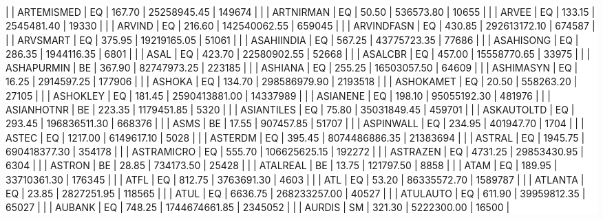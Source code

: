 |  | ARTEMISMED | EQ | 167.70 | 25258945.45 | 149674 |
|  | ARTNIRMAN | EQ | 50.50 | 536573.80 | 10655 |
|  | ARVEE | EQ | 133.15 | 2545481.40 | 19330 |
|  | ARVIND | EQ | 216.60 | 142540062.55 | 659045 |
|  | ARVINDFASN | EQ | 430.85 | 292613172.10 | 674587 |
|  | ARVSMART | EQ | 375.95 | 19219165.05 | 51061 |
|  | ASAHIINDIA | EQ | 567.25 | 43775723.35 | 77686 |
|  | ASAHISONG | EQ | 286.35 | 1944116.35 | 6801 |
|  | ASAL | EQ | 423.70 | 22580902.55 | 52668 |
|  | ASALCBR | EQ | 457.00 | 15558770.65 | 33975 |
|  | ASHAPURMIN | BE | 367.90 | 82747973.25 | 223185 |
|  | ASHIANA | EQ | 255.25 | 16503057.50 | 64609 |
|  | ASHIMASYN | EQ | 16.25 | 2914597.25 | 177906 |
|  | ASHOKA | EQ | 134.70 | 298586979.90 | 2193518 |
|  | ASHOKAMET | EQ | 20.50 | 558263.20 | 27105 |
|  | ASHOKLEY | EQ | 181.45 | 2590413881.00 | 14337989 |
|  | ASIANENE | EQ | 198.10 | 95055192.30 | 481976 |
|  | ASIANHOTNR | BE | 223.35 | 1179451.85 | 5320 |
|  | ASIANTILES | EQ | 75.80 | 35031849.45 | 459701 |
|  | ASKAUTOLTD | EQ | 293.45 | 196836511.30 | 668376 |
|  | ASMS | BE | 17.55 | 907457.85 | 51707 |
|  | ASPINWALL | EQ | 234.95 | 401947.70 | 1704 |
|  | ASTEC | EQ | 1217.00 | 6149617.10 | 5028 |
|  | ASTERDM | EQ | 395.45 | 8074486886.35 | 21383694 |
|  | ASTRAL | EQ | 1945.75 | 690418377.30 | 354178 |
|  | ASTRAMICRO | EQ | 555.70 | 106625625.15 | 192272 |
|  | ASTRAZEN | EQ | 4731.25 | 29853430.95 | 6304 |
|  | ASTRON | BE | 28.85 | 734173.50 | 25428 |
|  | ATALREAL | BE | 13.75 | 121797.50 | 8858 |
|  | ATAM | EQ | 189.95 | 33710361.30 | 176345 |
|  | ATFL | EQ | 812.75 | 3763691.30 | 4603 |
|  | ATL | EQ | 53.20 | 86335572.70 | 1589787 |
|  | ATLANTA | EQ | 23.85 | 2827251.95 | 118565 |
|  | ATUL | EQ | 6636.75 | 268233257.00 | 40527 |
|  | ATULAUTO | EQ | 611.90 | 39959812.35 | 65027 |
|  | AUBANK | EQ | 748.25 | 1744674661.85 | 2345052 |
|  | AURDIS | SM | 321.30 | 5222300.00 | 16500 |